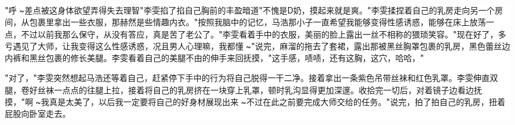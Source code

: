 


"呼 ~差点被这身体欲望弄得失去理智"李雯掐了掐自己胸前的丰盈暗道"不愧是D奶，摸起来就是爽。"李雯揉捏着自己的乳房走向另一个房间，从包裹里拿出一些衣服，那赫然是些情趣内衣。"按照我脑中的记忆，马浩那小子一直希望我能够变得性感诱惑，能够在床上放荡一点，不过以前我那么保守，从没有答应，真是苦了老公了。"李雯看着手中的衣服，美丽的脸上露出一丝不相称的猥琐笑容。"现在好了，多亏遇见了大师，让我变得这么性感诱惑，况且男人心理嘛，我都懂 ~"说完，麻溜的拖去了套裙，露出那被黑丝胸罩包裹的乳房，黑色蕾丝边内裤和黑丝包裹的修长美腿。李雯看着自己的美腿不由的伸手来回抚摸，"这手感，啧啧，还有这胸，这穴，哈哈，"



"对了，"李雯突然想起马浩还等着自己，赶紧停下手中的行为将自己脱得一干二净。接着拿出一条紫色吊带丝袜和红色乳罩。李雯伸直双腿，卷好丝袜一点点的往腿上拉，接着将自己的乳房挤在一块穿上乳罩，顿时乳沟显得更加深邃。收拾完一切后，对着镜子边看边抚摸，"啊 ~我真是太美了，以后我一定要将自己的好身材展现出来 ~不过在此之前要完成大师交给的任务。"说完，拍了拍自己的乳房，扭着屁股向卧室走去。


